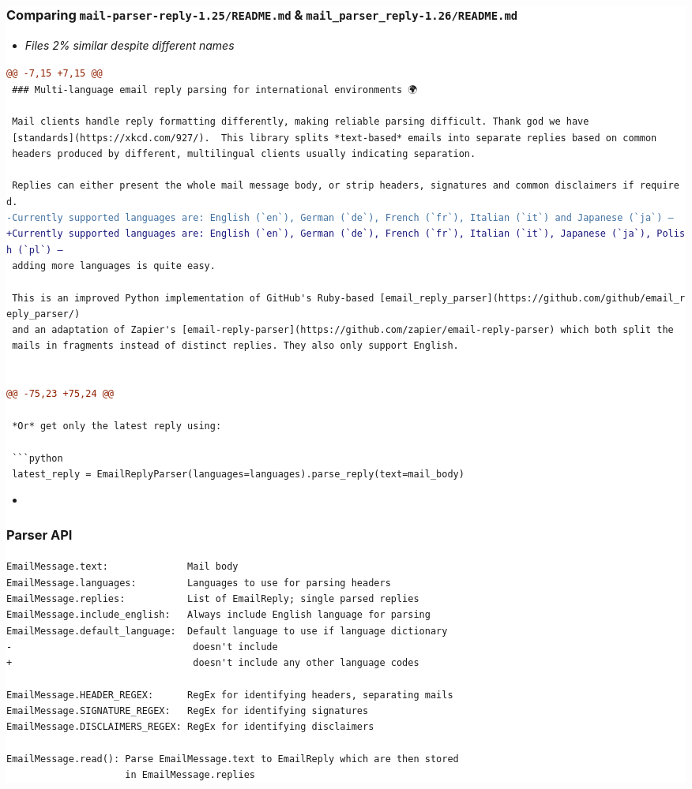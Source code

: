 ### Comparing `mail-parser-reply-1.25/README.md` & `mail_parser_reply-1.26/README.md`

 * *Files 2% similar despite different names*

```diff
@@ -7,15 +7,15 @@
 ### Multi-language email reply parsing for international environments 🌍
 
 Mail clients handle reply formatting differently, making reliable parsing difficult. Thank god we have 
 [standards](https://xkcd.com/927/).  This library splits *text-based* emails into separate replies based on common 
 headers produced by different, multilingual clients usually indicating separation.
 
 Replies can either present the whole mail message body, or strip headers, signatures and common disclaimers if required. 
-Currently supported languages are: English (`en`), German (`de`), French (`fr`), Italian (`it`) and Japanese (`ja`) – 
+Currently supported languages are: English (`en`), German (`de`), French (`fr`), Italian (`it`), Japanese (`ja`), Polish (`pl`) – 
 adding more languages is quite easy.
 
 This is an improved Python implementation of GitHub's Ruby-based [email_reply_parser](https://github.com/github/email_reply_parser/) 
 and an adaptation of Zapier's [email-reply-parser](https://github.com/zapier/email-reply-parser) which both split the 
 mails in fragments instead of distinct replies. They also only support English.
 
 
@@ -75,23 +75,24 @@
 
 *Or* get only the latest reply using:
 
 ```python
 latest_reply = EmailReplyParser(languages=languages).parse_reply(text=mail_body)
 ```
 
+
 ### Parser API
 
 ```
 EmailMessage.text:              Mail body
 EmailMessage.languages:         Languages to use for parsing headers
 EmailMessage.replies:           List of EmailReply; single parsed replies
 EmailMessage.include_english:   Always include English language for parsing
 EmailMessage.default_language:  Default language to use if language dictionary 
-                                doesn't include
+                                doesn't include any other language codes
 
 EmailMessage.HEADER_REGEX:      RegEx for identifying headers, separating mails
 EmailMessage.SIGNATURE_REGEX:   RegEx for identifying signatures
 EmailMessage.DISCLAIMERS_REGEX: RegEx for identifying disclaimers
 
 EmailMessage.read(): Parse EmailMessage.text to EmailReply which are then stored 
                      in EmailMessage.replies
```
